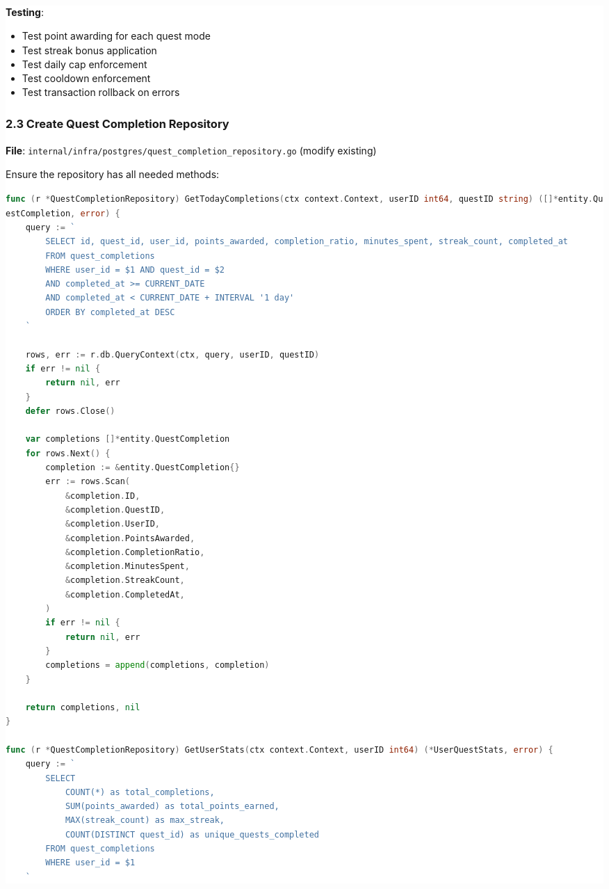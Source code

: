 **Testing**:
- Test point awarding for each quest mode
- Test streak bonus application
- Test daily cap enforcement
- Test cooldown enforcement
- Test transaction rollback on errors

### 2.3 Create Quest Completion Repository
**File**: `internal/infra/postgres/quest_completion_repository.go` (modify existing)

Ensure the repository has all needed methods:

```go
func (r *QuestCompletionRepository) GetTodayCompletions(ctx context.Context, userID int64, questID string) ([]*entity.QuestCompletion, error) {
    query := `
        SELECT id, quest_id, user_id, points_awarded, completion_ratio, minutes_spent, streak_count, completed_at
        FROM quest_completions 
        WHERE user_id = $1 AND quest_id = $2 
        AND completed_at >= CURRENT_DATE 
        AND completed_at < CURRENT_DATE + INTERVAL '1 day'
        ORDER BY completed_at DESC
    `
    
    rows, err := r.db.QueryContext(ctx, query, userID, questID)
    if err != nil {
        return nil, err
    }
    defer rows.Close()
    
    var completions []*entity.QuestCompletion
    for rows.Next() {
        completion := &entity.QuestCompletion{}
        err := rows.Scan(
            &completion.ID,
            &completion.QuestID,
            &completion.UserID,
            &completion.PointsAwarded,
            &completion.CompletionRatio,
            &completion.MinutesSpent,
            &completion.StreakCount,
            &completion.CompletedAt,
        )
        if err != nil {
            return nil, err
        }
        completions = append(completions, completion)
    }
    
    return completions, nil
}

func (r *QuestCompletionRepository) GetUserStats(ctx context.Context, userID int64) (*UserQuestStats, error) {
    query := `
        SELECT 
            COUNT(*) as total_completions,
            SUM(points_awarded) as total_points_earned,
            MAX(streak_count) as max_streak,
            COUNT(DISTINCT quest_id) as unique_quests_completed
        FROM quest_completions 
        WHERE user_id = $1
    `
```